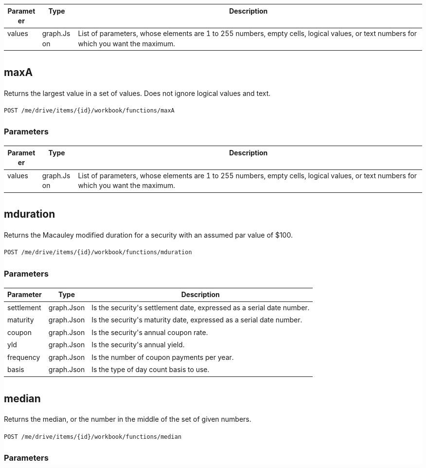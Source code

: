 |Parameter|Type|Description|
|-|-|-|
|values|graph.Json|List of parameters, whose elements are 1 to 255 numbers, empty cells, logical values, or text numbers for which you want the maximum.|

## maxA
Returns the largest value in a set of values. Does not ignore logical values and text.
```
POST /me/drive/items/{id}/workbook/functions/maxA
```

### Parameters

|Parameter|Type|Description|
|-|-|-|
|values|graph.Json|List of parameters, whose elements are 1 to 255 numbers, empty cells, logical values, or text numbers for which you want the maximum.|

## mduration
Returns the Macauley modified duration for a security with an assumed par value of $100.
```
POST /me/drive/items/{id}/workbook/functions/mduration
```

### Parameters

|Parameter|Type|Description|
|-|-|-|
|settlement|graph.Json|Is the security's settlement date, expressed as a serial date number.|
|maturity|graph.Json|Is the security's maturity date, expressed as a serial date number.|
|coupon|graph.Json|Is the security's annual coupon rate.|
|yld|graph.Json|Is the security's annual yield.|
|frequency|graph.Json|Is the number of coupon payments per year.|
|basis|graph.Json|Is the type of day count basis to use.|

## median
Returns the median, or the number in the middle of the set of given numbers.
```
POST /me/drive/items/{id}/workbook/functions/median
```

### Parameters
